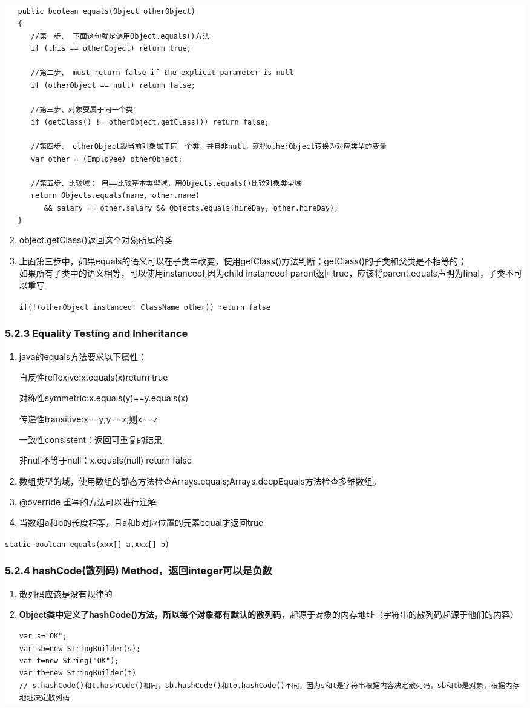    ```
      public boolean equals(Object otherObject)
      {
         //第一步、 下面这句就是调用Object.equals()方法
         if (this == otherObject) return true;

         //第二步、 must return false if the explicit parameter is null
         if (otherObject == null) return false;

         //第三步、对象要属于同一个类
         if (getClass() != otherObject.getClass()) return false;

         //第四步、 otherObject跟当前对象属于同一个类，并且非null，就把otherObject转换为对应类型的变量
         var other = (Employee) otherObject;

         //第五步、比较域： 用==比较基本类型域，用Objects.equals()比较对象类型域
         return Objects.equals(name, other.name) 
            && salary == other.salary && Objects.equals(hireDay, other.hireDay);
      }
   ```

2. object.getClass()返回这个对象所属的类
3. 上面第三步中，如果equals的语义可以在子类中改变，使用getClass()方法判断；getClass()的子类和父类是不相等的；  
   如果所有子类中的语义相等，可以使用instanceof,因为child instanceof parent返回true，应该将parent.equals声明为final，子类不可以重写

   ```
   if(!(otherObject instanceof ClassName other)) return false
   ```

### 5.2.3 Equality Testing and Inheritance

1. java的equals方法要求以下属性：

   自反性reflexive:x.equals(x)return true

   对称性symmetric:x.equals(y)==y.equals(x)

   传递性transitive:x==y;y==z;则x==z

   一致性consistent：返回可重复的结果

   非null不等于null：x.equals(null) return false

2. 数组类型的域，使用数组的静态方法检查Arrays.equals;Arrays.deepEquals方法检查多维数组。
3. @override 重写的方法可以进行注解
4. 当数组a和b的长度相等，且a和b对应位置的元素equal才返回true

```
static boolean equals(xxx[] a,xxx[] b)
```

### 5.2.4 hashCode(散列码) Method，返回integer可以是负数

1. 散列码应该是没有规律的
2. **Object类中定义了hashCode()方法，所以每个对象都有默认的散列码**，起源于对象的内存地址（字符串的散列码起源于他们的内容）

   ```
   var s="OK";
   var sb=new StringBuilder(s);
   vat t=new String("OK");
   var tb=new StringBuilder(t)
   // s.hashCode()和t.hashCode()相同，sb.hashCode()和tb.hashCode()不同，因为s和t是字符串根据内容决定散列码，sb和tb是对象，根据内存地址决定散列码
   ```
